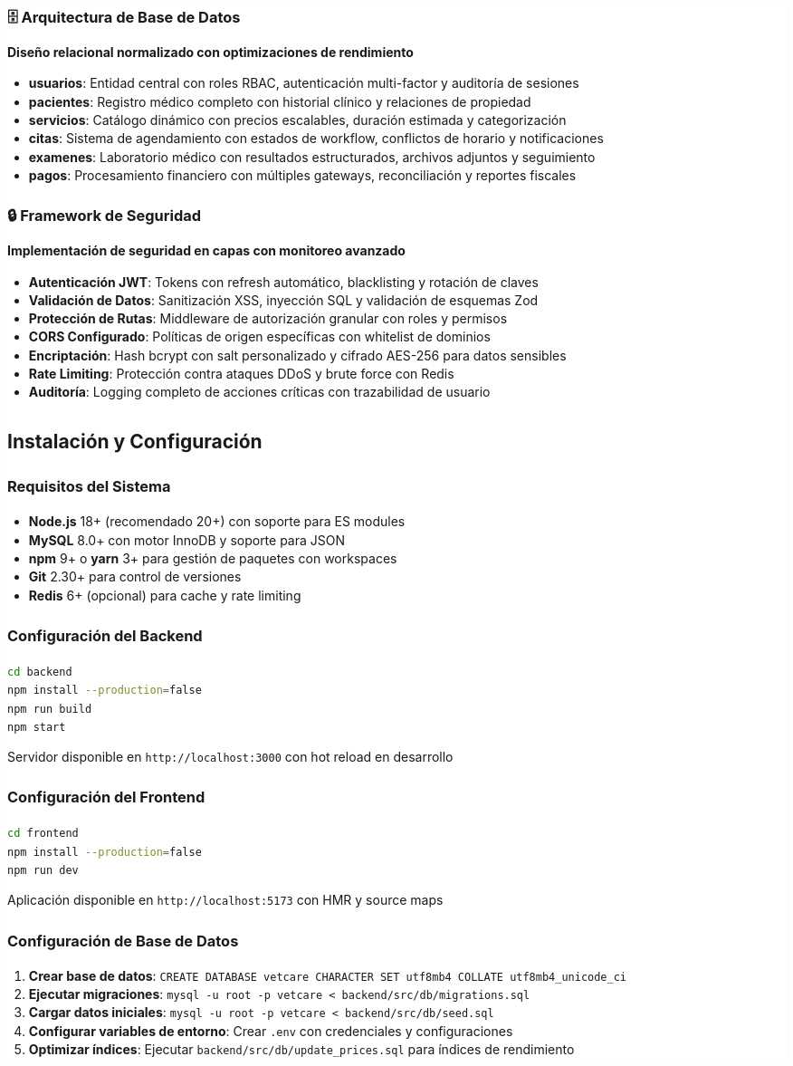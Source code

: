 ### 🗄️ Arquitectura de Base de Datos
**Diseño relacional normalizado con optimizaciones de rendimiento**

- **usuarios**: Entidad central con roles RBAC, autenticación multi-factor y auditoría de sesiones
- **pacientes**: Registro médico completo con historial clínico y relaciones de propiedad
- **servicios**: Catálogo dinámico con precios escalables, duración estimada y categorización
- **citas**: Sistema de agendamiento con estados de workflow, conflictos de horario y notificaciones
- **examenes**: Laboratorio médico con resultados estructurados, archivos adjuntos y seguimiento
- **pagos**: Procesamiento financiero con múltiples gateways, reconciliación y reportes fiscales

### 🔒 Framework de Seguridad
**Implementación de seguridad en capas con monitoreo avanzado**

- **Autenticación JWT**: Tokens con refresh automático, blacklisting y rotación de claves
- **Validación de Datos**: Sanitización XSS, inyección SQL y validación de esquemas Zod
- **Protección de Rutas**: Middleware de autorización granular con roles y permisos
- **CORS Configurado**: Políticas de origen específicas con whitelist de dominios
- **Encriptación**: Hash bcrypt con salt personalizado y cifrado AES-256 para datos sensibles
- **Rate Limiting**: Protección contra ataques DDoS y brute force con Redis
- **Auditoría**: Logging completo de acciones críticas con trazabilidad de usuario

## Instalación y Configuración

### Requisitos del Sistema
- **Node.js** 18+ (recomendado 20+) con soporte para ES modules
- **MySQL** 8.0+ con motor InnoDB y soporte para JSON
- **npm** 9+ o **yarn** 3+ para gestión de paquetes con workspaces
- **Git** 2.30+ para control de versiones
- **Redis** 6+ (opcional) para cache y rate limiting

### Configuración del Backend
```bash
cd backend
npm install --production=false
npm run build
npm start
```
Servidor disponible en `http://localhost:3000` con hot reload en desarrollo

### Configuración del Frontend
```bash
cd frontend
npm install --production=false
npm run dev
```
Aplicación disponible en `http://localhost:5173` con HMR y source maps

### Configuración de Base de Datos
1. **Crear base de datos**: `CREATE DATABASE vetcare CHARACTER SET utf8mb4 COLLATE utf8mb4_unicode_ci`
2. **Ejecutar migraciones**: `mysql -u root -p vetcare < backend/src/db/migrations.sql`
3. **Cargar datos iniciales**: `mysql -u root -p vetcare < backend/src/db/seed.sql`
4. **Configurar variables de entorno**: Crear `.env` con credenciales y configuraciones
5. **Optimizar índices**: Ejecutar `backend/src/db/update_prices.sql` para índices de rendimiento
